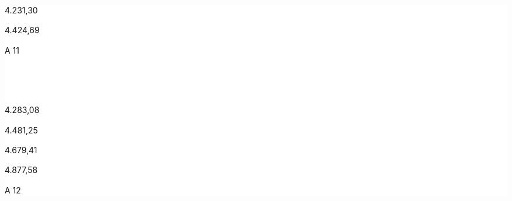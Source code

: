 <td style="border-right: 0.5pt solid ; " align="center">

4.231,30

</td>

<td style align="center">

4.424,69

</td>

</tr>

<tr>

<td style="border-right: 0.5pt solid ; " align="center">

A 11

</td>

<td style="border-right: 0.5pt solid ; " align="center">

 

</td>

<td style="border-right: 0.5pt solid ; " align="center">

 

</td>

<td style="border-right: 0.5pt solid ; " align="center">

4.283,08

</td>

<td style="border-right: 0.5pt solid ; " align="center">

4.481,25

</td>

<td style="border-right: 0.5pt solid ; " align="center">

4.679,41

</td>

<td style align="center">

4.877,58

</td>

</tr>

<tr>

<td style="border-right: 0.5pt solid ; " align="center">

A 12

</td>
